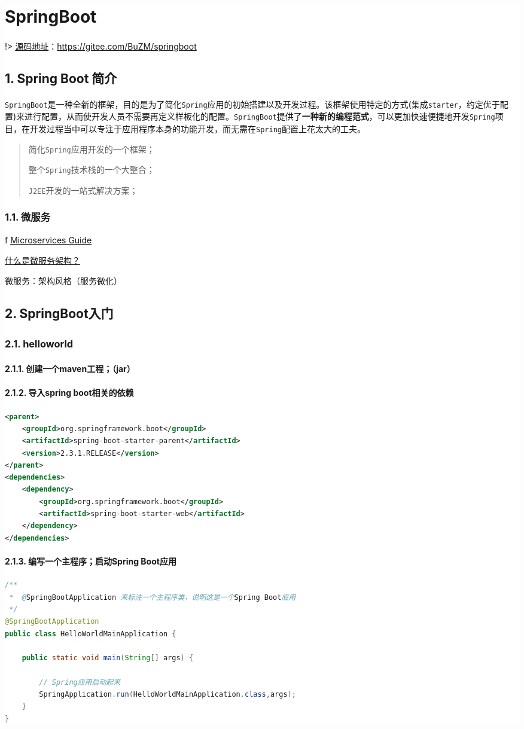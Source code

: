#  SpringBoot

!> [源码地址](https://gitee.com/BuZM/springboot)：https://gitee.com/BuZM/springboot

## 1. Spring Boot 简介

​    `SpringBoot`是一种全新的框架，目的是为了简化`Spring`应用的初始搭建以及开发过程。该框架使用特定的方式(集成`starter`，约定优于配置)来进行配置，从而使开发人员不需要再定义样板化的配置。`SpringBoot`提供了**一种新的编程范式**，可以更加快速便捷地开发`Spring`项目，在开发过程当中可以专注于应用程序本身的功能开发，而无需在`Spring`配置上花太大的工夫。

>   简化`Spring`应用开发的一个框架；
>
>   整个`Spring`技术栈的一个大整合；
>
>   `J2EE`开发的一站式解决方案；

### 1.1. 微服务
f
[Microservices Guide](https://martinfowler.com/microservices/)

[什么是微服务架构？](https://www.zhihu.com/question/65502802)

微服务：架构风格（服务微化）

## 2. SpringBoot入门

### 2.1. helloworld

#### 2.1.1. 创建一个maven工程；（jar）

#### 2.1.2. 导入spring boot相关的依赖

```xml
<parent>
    <groupId>org.springframework.boot</groupId>
    <artifactId>spring-boot-starter-parent</artifactId>
    <version>2.3.1.RELEASE</version>
</parent>
<dependencies>
    <dependency>
        <groupId>org.springframework.boot</groupId>
        <artifactId>spring-boot-starter-web</artifactId>
    </dependency>
</dependencies>
```

#### 2.1.3. 编写一个主程序；启动Spring Boot应用

```java
/**
 *  @SpringBootApplication 来标注一个主程序类，说明这是一个Spring Boot应用
 */
@SpringBootApplication
public class HelloWorldMainApplication {

    public static void main(String[] args) {

        // Spring应用启动起来
        SpringApplication.run(HelloWorldMainApplication.class,args);
    }
}
```
